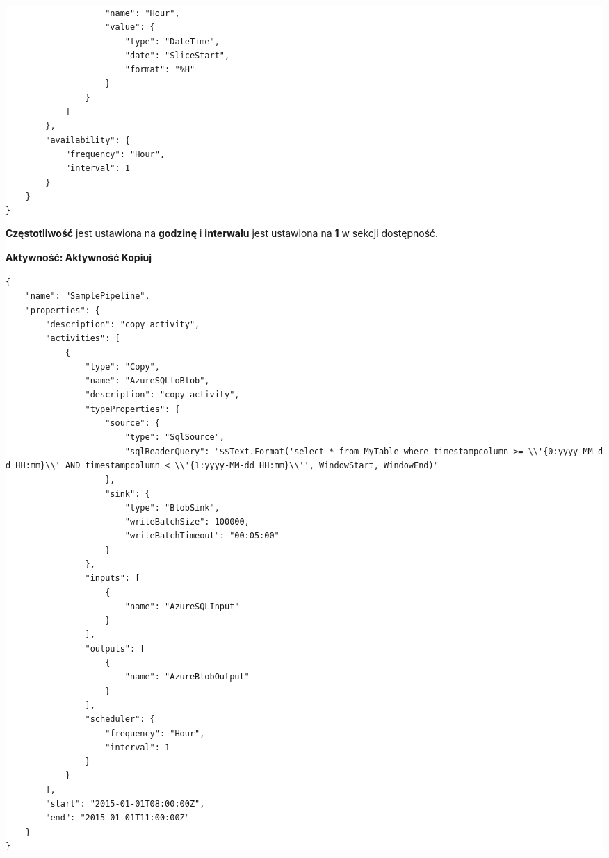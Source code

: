                         "name": "Hour",
                        "value": {
                            "type": "DateTime",
                            "date": "SliceStart",
                            "format": "%H"
                        }
                    }
                ]
            },
            "availability": {
                "frequency": "Hour",
                "interval": 1
            }
        }
    }


**Częstotliwość** jest ustawiona na **godzinę** i **interwału** jest ustawiona na **1** w sekcji dostępność.



**Aktywność: Aktywność Kopiuj**

    {
        "name": "SamplePipeline",
        "properties": {
            "description": "copy activity",
            "activities": [
                {
                    "type": "Copy",
                    "name": "AzureSQLtoBlob",
                    "description": "copy activity",
                    "typeProperties": {
                        "source": {
                            "type": "SqlSource",
                            "sqlReaderQuery": "$$Text.Format('select * from MyTable where timestampcolumn >= \\'{0:yyyy-MM-dd HH:mm}\\' AND timestampcolumn < \\'{1:yyyy-MM-dd HH:mm}\\'', WindowStart, WindowEnd)"
                        },
                        "sink": {
                            "type": "BlobSink",
                            "writeBatchSize": 100000,
                            "writeBatchTimeout": "00:05:00"
                        }
                    },
                    "inputs": [
                        {
                            "name": "AzureSQLInput"
                        }
                    ],
                    "outputs": [
                        {
                            "name": "AzureBlobOutput"
                        }
                    ],
                    "scheduler": {
                        "frequency": "Hour",
                        "interval": 1
                    }
                }
            ],
            "start": "2015-01-01T08:00:00Z",
            "end": "2015-01-01T11:00:00Z"
        }
    }
